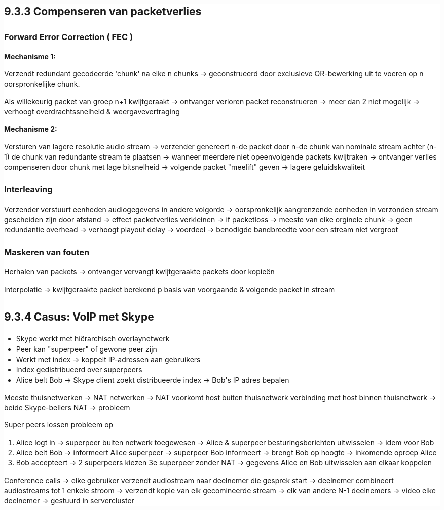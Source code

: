 ## 9.3.3 Compenseren van packetverlies

### Forward Error Correction ( FEC )

**Mechanisme 1:**

Verzendt redundant gecodeerde &#39;chunk&#39; na elke n chunks &rarr; geconstrueerd door exclusieve OR-bewerking uit te voeren op n oorspronkelijke chunk.

Als willekeurig packet van groep n+1 kwijtgeraakt &rarr; ontvanger verloren packet reconstrueren &rarr; meer dan 2 niet mogelijk &rarr; verhoogt overdrachtssnelheid &amp; weergavevertraging

**Mechanisme 2:**

Versturen van lagere resolutie audio stream &rarr; verzender genereert n-de packet door n-de chunk van nominale stream achter (n-1) de chunk van redundante stream te plaatsen &rarr; wanneer meerdere niet opeenvolgende packets kwijtraken &rarr; ontvanger verlies compenseren door chunk met lage bitsnelheid &rarr; volgende packet &quot;meelift&quot; geven &rarr; lagere geluidskwaliteit

### Interleaving

Verzender verstuurt eenheden audiogegevens in andere volgorde &rarr; oorspronkelijk aangrenzende eenheden in verzonden stream gescheiden zijn door afstand &rarr; effect packetverlies verkleinen &rarr; if packetloss &rarr; meeste van elke orginele chunk &rarr; geen redundantie overhead &rarr; verhoogt playout delay &rarr; voordeel &rarr; benodigde bandbreedte voor een stream niet vergroot

### Maskeren van fouten

Herhalen van packets &rarr; ontvanger vervangt kwijtgeraakte packets door kopieën

Interpolatie &rarr; kwijtgeraakte packet berekend p basis van voorgaande &amp; volgende packet in stream

## 9.3.4 Casus: VoIP met Skype

- Skype werkt met hiërarchisch overlaynetwerk
- Peer kan &quot;superpeer&quot; of gewone peer zijn
- Werkt met index &rarr; koppelt IP-adressen aan gebruikers
- Index gedistribueerd over superpeers
- Alice belt Bob &rarr; Skype client zoekt distribueerde index &rarr; Bob&#39;s IP adres bepalen

Meeste thuisnetwerken &rarr; NAT netwerken &rarr; NAT voorkomt host buiten thuisnetwerk verbinding met host binnen thuisnetwerk &rarr; beide Skype-bellers NAT &rarr; probleem

Super peers lossen probleem op

1. Alice logt in &rarr; superpeer buiten netwerk toegewesen &rarr; Alice &amp; superpeer besturingsberichten uitwisselen &rarr; idem voor Bob
2. Alice belt Bob &rarr; informeert Alice superpeer &rarr; superpeer Bob informeert &rarr; brengt Bob op hoogte &rarr; inkomende oproep Alice
3. Bob accepteert &rarr; 2 superpeers kiezen 3e superpeer zonder NAT &rarr; gegevens Alice en Bob uitwisselen aan elkaar koppelen

Conference calls &rarr; elke gebruiker verzendt audiostream naar deelnemer die gesprek start &rarr; deelnemer combineert audiostreams tot 1 enkele stroom &rarr; verzendt kopie van elk gecomineerde stream &rarr; elk van andere N-1 deelnemers &rarr; video elke deelnemer &rarr; gestuurd in servercluster
